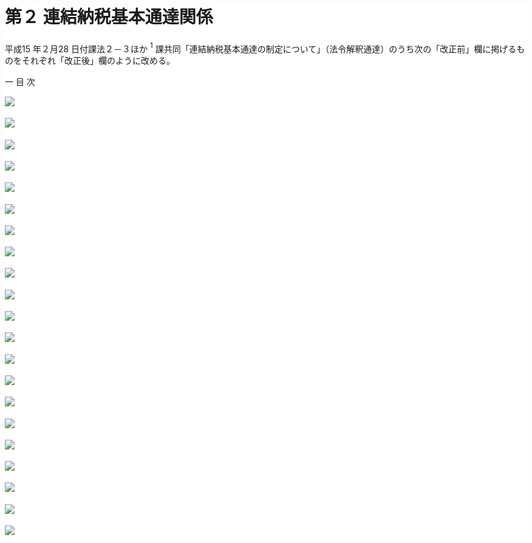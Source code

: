 # 第２ 連結納税基本通達関係

平成15 年２月28 日付課法２－３ほか $^1$ 課共同「連結納税基本通達の制定について」（法令解釈通達）のうち次の「改正前」欄に掲げるものをそれぞれ「改正後」欄のように改める。

一 目 次

![](https://www.nta.go.jp/tmp/974e6729-85d1-4211-8cd3-24af626374d9/images/14846c62872c29671fc08d3d915d3f576f8d33c01329a0abe510797209e6a027.jpg)

![](https://www.nta.go.jp/tmp/974e6729-85d1-4211-8cd3-24af626374d9/images/162b96b52e76b224c826d07d3c168c0e68992011cce7ca70b68670a83df852fd.jpg)

![](https://www.nta.go.jp/tmp/974e6729-85d1-4211-8cd3-24af626374d9/images/b3a28a046cfdf3631ec633e77cbb60450c3a52f290fad4df64602cb5ce08b157.jpg)

![](https://www.nta.go.jp/tmp/974e6729-85d1-4211-8cd3-24af626374d9/images/65c76e43d1c027e138b0315be98fc8dd2d39b8e738d8195eea3b4db972ca7629.jpg)

![](https://www.nta.go.jp/tmp/974e6729-85d1-4211-8cd3-24af626374d9/images/283cd3e471a1305318a2032dfc443caa9f0955bb0ba53a5b49068d8e379c22d5.jpg)

![](https://www.nta.go.jp/tmp/974e6729-85d1-4211-8cd3-24af626374d9/images/970e91e4a12f48136be970d8289a15fc9c367b0546995a8313269a734f96ada2.jpg)

![](https://www.nta.go.jp/tmp/974e6729-85d1-4211-8cd3-24af626374d9/images/838b2ae7bb4d5447dd660665a357c96357c5c2677bff0aebd2b41ea17130edb0.jpg)

![](https://www.nta.go.jp/tmp/974e6729-85d1-4211-8cd3-24af626374d9/images/404fd4948a5208fca30cc5474f8146f78cc20b609d3d9b6dae8dcbc77547e471.jpg)

![](https://www.nta.go.jp/tmp/974e6729-85d1-4211-8cd3-24af626374d9/images/2dbb8cd0c3317ba71ac3e63d52db6332e4aefbe0b36e4af6ab55c706e383621a.jpg)

![](https://www.nta.go.jp/tmp/974e6729-85d1-4211-8cd3-24af626374d9/images/eddf7e6fd1b1d569d1c82b9bf4dddb9ef25742ddcc59373e79fd389c0ade89ab.jpg)

![](https://www.nta.go.jp/tmp/974e6729-85d1-4211-8cd3-24af626374d9/images/faf07f84d9616027f4171a39fc153a0ebb3f5c122b2e87a1aa3b88c3356a9eb6.jpg)

![](https://www.nta.go.jp/tmp/974e6729-85d1-4211-8cd3-24af626374d9/images/2945510c6d7023c1da60c3936b6380d9f830ca4b4c5092b3953a296e753094e5.jpg)

![](https://www.nta.go.jp/tmp/974e6729-85d1-4211-8cd3-24af626374d9/images/e7418c9bad8f283527352d50404b94e570f9d3773a6fecdbbf8f19f3175ee39b.jpg)

![](https://www.nta.go.jp/tmp/974e6729-85d1-4211-8cd3-24af626374d9/images/f6bd84136d40b6e800d9ebaf76ddde6114781a51d9b6a150eebfa9821a6c54a8.jpg)

![](https://www.nta.go.jp/tmp/974e6729-85d1-4211-8cd3-24af626374d9/images/7a6323d451bed89c72ab367be6bdf6a8ecd4c8ae794f58abdc44cbda5f729477.jpg)

![](https://www.nta.go.jp/tmp/974e6729-85d1-4211-8cd3-24af626374d9/images/53ef65ef552b4d78fb4e3524fd019968d13019ef00bc7ecad93397f2568c5231.jpg)

![](https://www.nta.go.jp/tmp/974e6729-85d1-4211-8cd3-24af626374d9/images/c62ce80a71bf7c18430640e55004510d7d7445b7e159bbc6e94c7a3bc1849ac4.jpg)

![](https://www.nta.go.jp/tmp/974e6729-85d1-4211-8cd3-24af626374d9/images/60c56ba73b70349eefeb18e42a79b909497655a2084f2d34042c9a3074563333.jpg)

![](https://www.nta.go.jp/tmp/974e6729-85d1-4211-8cd3-24af626374d9/images/42ec7844c7950c9745eb6bf7130d8855c11861e21019c3bef4a9ea4dd79b1859.jpg)

![](https://www.nta.go.jp/tmp/974e6729-85d1-4211-8cd3-24af626374d9/images/67c322dc8f513dec27424306ec0ccf4b6431e03294274f68630460ce270cea54.jpg)

![](https://www.nta.go.jp/tmp/974e6729-85d1-4211-8cd3-24af626374d9/images/aff43eb5c28936d9b576b9ad6657b464c4039d24767b4ad411deb0380dd81e91.jpg)
